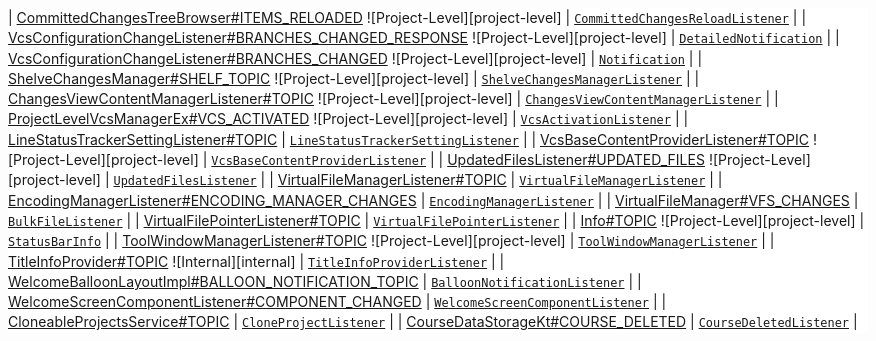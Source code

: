 | [CommittedChangesTreeBrowser#ITEMS_RELOADED](https://jb.gg/ipe/listeners?topics=com.intellij.openapi.vcs.changes.committed.CommittedChangesTreeBrowser.CommittedChangesReloadListener)  ![Project-Level][project-level] | [`CommittedChangesReloadListener`](%gh-ic%/platform/vcs-impl/src/com/intellij/openapi/vcs/changes/committed/CommittedChangesTreeBrowser.java) |
| [VcsConfigurationChangeListener#BRANCHES_CHANGED_RESPONSE](https://jb.gg/ipe/listeners?topics=com.intellij.openapi.vcs.changes.committed.VcsConfigurationChangeListener.DetailedNotification)  ![Project-Level][project-level] | [`DetailedNotification`](%gh-ic%/platform/vcs-impl/src/com/intellij/openapi/vcs/changes/committed/VcsConfigurationChangeListener.java) |
| [VcsConfigurationChangeListener#BRANCHES_CHANGED](https://jb.gg/ipe/listeners?topics=com.intellij.openapi.vcs.changes.committed.VcsConfigurationChangeListener.Notification)  ![Project-Level][project-level] | [`Notification`](%gh-ic%/platform/vcs-impl/src/com/intellij/openapi/vcs/changes/committed/VcsConfigurationChangeListener.java) |
| [ShelveChangesManager#SHELF_TOPIC](https://jb.gg/ipe/listeners?topics=com.intellij.openapi.vcs.changes.shelf.ShelveChangesManagerListener)  ![Project-Level][project-level] | [`ShelveChangesManagerListener`](%gh-ic%/platform/vcs-impl/src/com/intellij/openapi/vcs/changes/shelf/ShelveChangesManagerListener.java) |
| [ChangesViewContentManagerListener#TOPIC](https://jb.gg/ipe/listeners?topics=com.intellij.openapi.vcs.changes.ui.ChangesViewContentManagerListener)  ![Project-Level][project-level] | [`ChangesViewContentManagerListener`](%gh-ic%/platform/vcs-impl/src/com/intellij/openapi/vcs/changes/ui/ChangesViewContentManagerListener.kt) |
| [ProjectLevelVcsManagerEx#VCS_ACTIVATED](https://jb.gg/ipe/listeners?topics=com.intellij.openapi.vcs.ex.VcsActivationListener)  ![Project-Level][project-level] | [`VcsActivationListener`](%gh-ic%/platform/vcs-impl/src/com/intellij/openapi/vcs/ex/VcsActivationListener.java) |
| [LineStatusTrackerSettingListener#TOPIC](https://jb.gg/ipe/listeners?topics=com.intellij.openapi.vcs.impl.LineStatusTrackerSettingListener)  | [`LineStatusTrackerSettingListener`](%gh-ic%/platform/lang-impl/src/com/intellij/openapi/vcs/impl/LineStatusTrackerSettingListener.java) |
| [VcsBaseContentProviderListener#TOPIC](https://jb.gg/ipe/listeners?topics=com.intellij.openapi.vcs.impl.VcsBaseContentProviderListener)  ![Project-Level][project-level] | [`VcsBaseContentProviderListener`](%gh-ic%/platform/vcs-impl/src/com/intellij/openapi/vcs/impl/VcsBaseContentProviderListener.java) |
| [UpdatedFilesListener#UPDATED_FILES](https://jb.gg/ipe/listeners?topics=com.intellij.openapi.vcs.update.UpdatedFilesListener)  ![Project-Level][project-level] | [`UpdatedFilesListener`](%gh-ic%/platform/vcs-impl/src/com/intellij/openapi/vcs/update/UpdatedFilesListener.java) |
| [VirtualFileManagerListener#TOPIC](https://jb.gg/ipe/listeners?topics=com.intellij.openapi.vfs.VirtualFileManagerListener)  | [`VirtualFileManagerListener`](%gh-ic%/platform/core-api/src/com/intellij/openapi/vfs/VirtualFileManagerListener.java) |
| [EncodingManagerListener#ENCODING_MANAGER_CHANGES](https://jb.gg/ipe/listeners?topics=com.intellij.openapi.vfs.encoding.EncodingManagerListener)  | [`EncodingManagerListener`](%gh-ic%/platform/core-api/src/com/intellij/openapi/vfs/encoding/EncodingManagerListener.java) |
| [VirtualFileManager#VFS_CHANGES](https://jb.gg/ipe/listeners?topics=com.intellij.openapi.vfs.newvfs.BulkFileListener)  | [`BulkFileListener`](%gh-ic%/platform/core-api/src/com/intellij/openapi/vfs/newvfs/BulkFileListener.java) |
| [VirtualFilePointerListener#TOPIC](https://jb.gg/ipe/listeners?topics=com.intellij.openapi.vfs.pointers.VirtualFilePointerListener)  | [`VirtualFilePointerListener`](%gh-ic%/platform/core-api/src/com/intellij/openapi/vfs/pointers/VirtualFilePointerListener.java) |
| [Info#TOPIC](https://jb.gg/ipe/listeners?topics=com.intellij.openapi.wm.StatusBarInfo)  ![Project-Level][project-level] | [`StatusBarInfo`](%gh-ic%/platform/ide-core/src/com/intellij/openapi/wm/StatusBarInfo.java) |
| [ToolWindowManagerListener#TOPIC](https://jb.gg/ipe/listeners?topics=com.intellij.openapi.wm.ex.ToolWindowManagerListener)  ![Project-Level][project-level] | [`ToolWindowManagerListener`](%gh-ic%/platform/platform-impl/src/com/intellij/openapi/wm/ex/ToolWindowManagerListener.java) |
| [TitleInfoProvider#TOPIC](https://jb.gg/ipe/listeners?topics=com.intellij.openapi.wm.impl.TitleInfoProvider.TitleInfoProviderListener)  ![Internal][internal] | [`TitleInfoProviderListener`](%gh-ic%/platform/platform-impl/src/com/intellij/openapi/wm/impl/TitleInfoProvider.kt) |
| [WelcomeBalloonLayoutImpl#BALLOON_NOTIFICATION_TOPIC](https://jb.gg/ipe/listeners?topics=com.intellij.openapi.wm.impl.welcomeScreen.WelcomeBalloonLayoutImpl.BalloonNotificationListener)  | [`BalloonNotificationListener`](%gh-ic%/platform/platform-impl/src/com/intellij/openapi/wm/impl/welcomeScreen/WelcomeBalloonLayoutImpl.java) |
| [WelcomeScreenComponentListener#COMPONENT_CHANGED](https://jb.gg/ipe/listeners?topics=com.intellij.openapi.wm.impl.welcomeScreen.WelcomeScreenComponentListener)  | [`WelcomeScreenComponentListener`](%gh-ic%/platform/platform-impl/src/com/intellij/openapi/wm/impl/welcomeScreen/WelcomeScreenComponentListener.java) |
| [CloneableProjectsService#TOPIC](https://jb.gg/ipe/listeners?topics=com.intellij.openapi.wm.impl.welcomeScreen.cloneableProjects.CloneableProjectsService.CloneProjectListener)  | [`CloneProjectListener`](%gh-ic%/platform/platform-impl/src/com/intellij/openapi/wm/impl/welcomeScreen/cloneableProjects/CloneableProjectsService.kt) |
| [CourseDataStorageKt#COURSE_DELETED](https://jb.gg/ipe/listeners?topics=com.intellij.openapi.wm.impl.welcomeScreen.learnIde.coursesInProgress.CourseDeletedListener)  | [`CourseDeletedListener`](%gh-ic%/platform/platform-impl/src/com/intellij/openapi/wm/impl/welcomeScreen/learnIde/coursesInProgress/CourseDeletedListener.kt) |